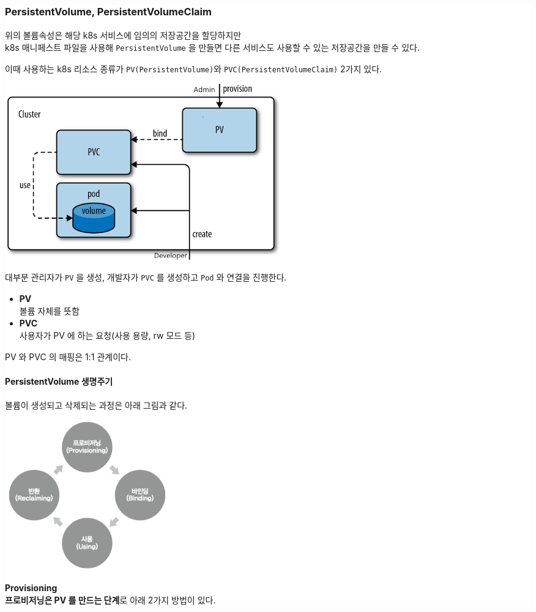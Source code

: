 ### PersistentVolume, PersistentVolumeClaim

위의 볼륨속성은 해당 k8s 서비스에 임의의 저장공간을 할당하지만  
k8s 매니페스트 파일을 사용해 `PersistentVolume` 을 만들면 다른 서비스도 사용할 수 있는 저장공간을 만들 수 있다.  

이때 사용하는 k8s 리소스 종류가 `PV(PersistentVolume)`와 `PVC(PersistentVolumeClaim)` 2가지 있다.  

![1](/assets/k8s/k8s_volume2.png)  

대부분 관리자가 `PV` 을 생성, 개발자가 `PVC` 를 생성하고 `Pod` 와 연결을 진행한다.  

- **PV**  
  볼륨 자체를 뜻함  
- **PVC**  
  사용자가 PV 에 하는 요청(사용 용량, rw 모드 등)

PV 와 PVC 의 매핑은 1:1 관계이다.  

#### PersistentVolume 생명주기  

볼륨이 생성되고 삭제되는 과정은 아래 그림과 같다.  

![1](/assets/k8s/k8s_volume1.png)  

**Provisioning**  
**프로비저닝은 PV 를 만드는 단계**로 아래 2가지 방법이 있다.  
